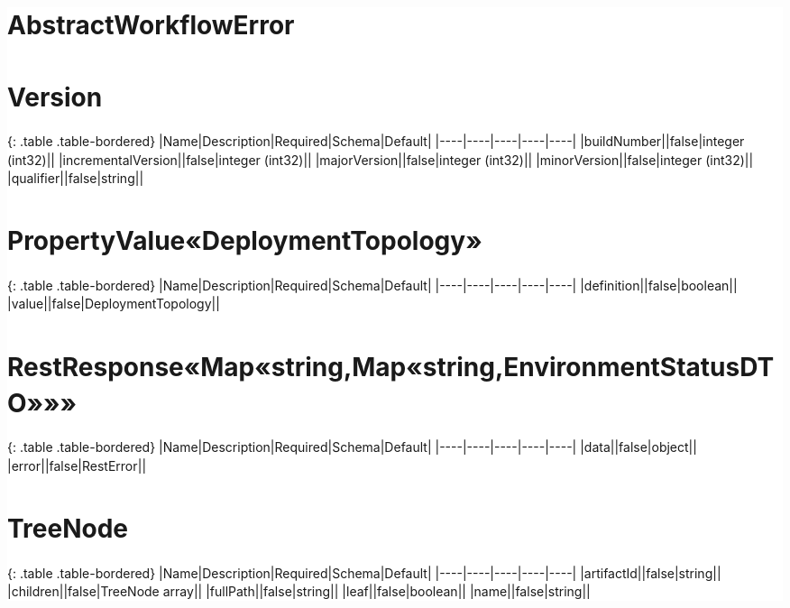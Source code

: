 # AbstractWorkflowError

# Version


{: .table .table-bordered}
|Name|Description|Required|Schema|Default|
|----|----|----|----|----|
|buildNumber||false|integer (int32)||
|incrementalVersion||false|integer (int32)||
|majorVersion||false|integer (int32)||
|minorVersion||false|integer (int32)||
|qualifier||false|string||


# PropertyValue«DeploymentTopology»


{: .table .table-bordered}
|Name|Description|Required|Schema|Default|
|----|----|----|----|----|
|definition||false|boolean||
|value||false|DeploymentTopology||


# RestResponse«Map«string,Map«string,EnvironmentStatusDTO»»»


{: .table .table-bordered}
|Name|Description|Required|Schema|Default|
|----|----|----|----|----|
|data||false|object||
|error||false|RestError||


# TreeNode


{: .table .table-bordered}
|Name|Description|Required|Schema|Default|
|----|----|----|----|----|
|artifactId||false|string||
|children||false|TreeNode array||
|fullPath||false|string||
|leaf||false|boolean||
|name||false|string||
